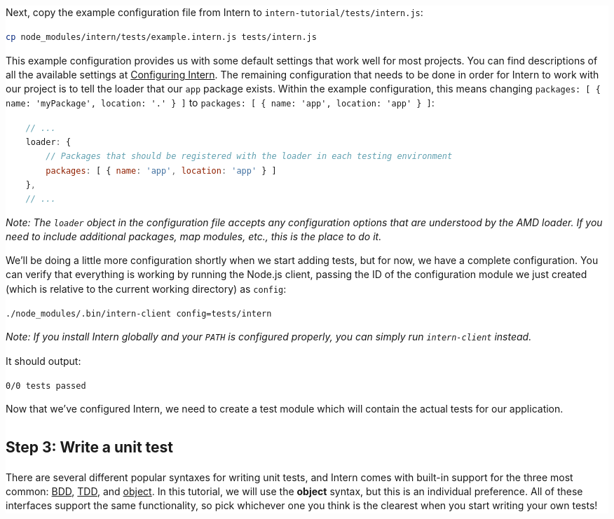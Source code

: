 Next, copy the example configuration file from Intern to `intern-tutorial/tests/intern.js`:

```bash
cp node_modules/intern/tests/example.intern.js tests/intern.js
```

This example configuration provides us with some default settings that work well for most projects. You can find descriptions of all the available settings at [Configuring Intern](http://github.com/theintern/intern/wiki/Configuring-Intern). The remaining configuration that needs to be done in order for Intern to work with our project is to tell the loader that our `app` package exists. Within the example configuration, this means changing `packages: [ { name: 'myPackage', location: '.' } ]` to `packages: [ { name: 'app', location: 'app' } ]`:

```js
	// ...
	loader: {
		// Packages that should be registered with the loader in each testing environment
		packages: [ { name: 'app', location: 'app' } ]
	},
	// ...
```

*Note: The `loader` object in the configuration file accepts any configuration options that are understood by the AMD loader. If you need to include additional packages, map modules, etc., this is the place to do it.*

We’ll be doing a little more configuration shortly when we start adding tests, but for now, we have a complete configuration. You can verify that everything is working by running the Node.js client, passing the ID of the configuration module we just created (which is relative to the current working directory) as `config`:

```bash
./node_modules/.bin/intern-client config=tests/intern
```

*Note: If you install Intern globally and your `PATH` is configured properly, you can simply run `intern-client` instead.*

It should output:

```
0/0 tests passed
```

Now that we’ve configured Intern, we need to create a test module which will contain the actual tests for our application.

## Step 3: Write a unit test

There are several different popular syntaxes for writing unit tests, and Intern comes with built-in support for the three most common: [BDD](https://github.com/theintern/intern/wiki/Writing-Tests-with-Intern#bdd), [TDD](https://github.com/theintern/intern/wiki/Writing-Tests-with-Intern#tdd), and [object](https://github.com/theintern/intern/wiki/Writing-Tests-with-Intern#object). In this tutorial, we will use the **object** syntax, but this is an individual preference. All of these interfaces support the same functionality, so pick whichever one you think is the clearest when you start writing your own tests!
